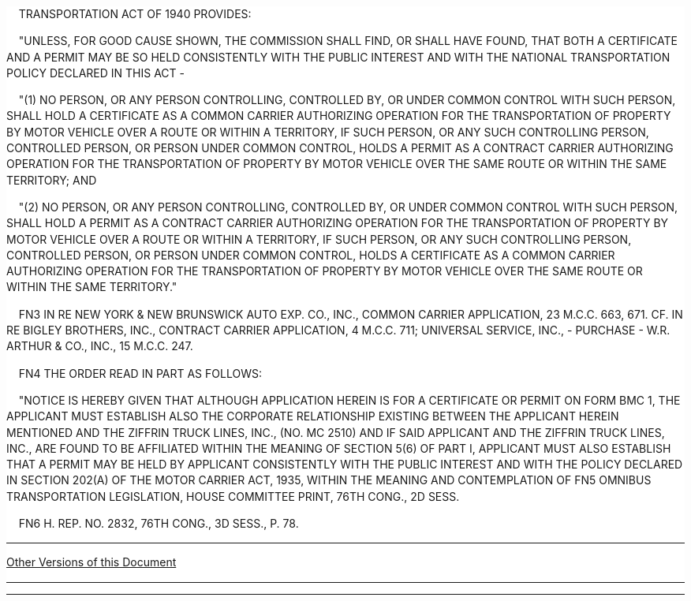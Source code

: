    TRANSPORTATION ACT OF 1940 PROVIDES:

    "UNLESS, FOR GOOD CAUSE SHOWN, THE COMMISSION SHALL FIND, OR SHALL HAVE FOUND, THAT BOTH A CERTIFICATE AND A PERMIT MAY BE SO HELD CONSISTENTLY WITH THE PUBLIC INTEREST AND WITH THE NATIONAL TRANSPORTATION POLICY DECLARED IN THIS ACT -

    "(1)  NO PERSON, OR ANY PERSON CONTROLLING, CONTROLLED BY, OR UNDER COMMON CONTROL WITH SUCH PERSON, SHALL HOLD A CERTIFICATE AS A COMMON CARRIER AUTHORIZING OPERATION FOR THE TRANSPORTATION OF PROPERTY BY MOTOR VEHICLE OVER A ROUTE OR WITHIN A TERRITORY, IF SUCH PERSON, OR ANY SUCH CONTROLLING PERSON, CONTROLLED PERSON, OR PERSON UNDER COMMON CONTROL, HOLDS A PERMIT AS A CONTRACT CARRIER AUTHORIZING OPERATION FOR THE TRANSPORTATION OF PROPERTY BY MOTOR VEHICLE OVER THE SAME ROUTE OR WITHIN THE SAME TERRITORY; AND

    "(2)  NO PERSON, OR ANY PERSON CONTROLLING, CONTROLLED BY, OR UNDER COMMON CONTROL WITH SUCH PERSON, SHALL HOLD A PERMIT AS A CONTRACT CARRIER AUTHORIZING OPERATION FOR THE TRANSPORTATION OF PROPERTY BY MOTOR VEHICLE OVER A ROUTE OR WITHIN A TERRITORY, IF SUCH PERSON, OR ANY SUCH CONTROLLING PERSON, CONTROLLED PERSON, OR PERSON UNDER COMMON CONTROL, HOLDS A CERTIFICATE AS A COMMON CARRIER AUTHORIZING OPERATION FOR THE TRANSPORTATION OF PROPERTY BY MOTOR VEHICLE OVER THE SAME ROUTE OR WITHIN THE SAME TERRITORY."

    FN3  IN RE NEW YORK & NEW BRUNSWICK AUTO EXP.  CO., INC., COMMON CARRIER APPLICATION, 23 M.C.C. 663, 671.  CF. IN RE BIGLEY BROTHERS, INC., CONTRACT CARRIER APPLICATION, 4 M.C.C. 711; UNIVERSAL SERVICE, INC.,  - PURCHASE - W.R. ARTHUR & CO., INC., 15 M.C.C. 247.

    FN4  THE ORDER READ IN PART AS FOLLOWS:

    "NOTICE IS HEREBY GIVEN THAT ALTHOUGH APPLICATION HEREIN IS FOR A CERTIFICATE OR PERMIT ON FORM BMC 1, THE APPLICANT MUST ESTABLISH ALSO THE CORPORATE RELATIONSHIP EXISTING BETWEEN THE APPLICANT HEREIN MENTIONED AND THE ZIFFRIN TRUCK LINES, INC., (NO. MC 2510) AND IF SAID APPLICANT AND THE ZIFFRIN TRUCK LINES, INC., ARE FOUND TO BE AFFILIATED WITHIN THE MEANING OF SECTION 5(6) OF PART I, APPLICANT MUST ALSO ESTABLISH THAT A PERMIT MAY BE HELD BY APPLICANT CONSISTENTLY WITH THE PUBLIC INTEREST AND WITH THE POLICY DECLARED IN SECTION 202(A) OF THE MOTOR CARRIER ACT, 1935, WITHIN THE MEANING AND CONTEMPLATION OF FN5  OMNIBUS TRANSPORTATION LEGISLATION, HOUSE COMMITTEE PRINT, 76TH CONG., 2D SESS.

    FN6  H. REP. NO. 2832, 76TH CONG., 3D SESS., P. 78.

----------

[Other Versions of this Document](https://publicdocs.github.io/go/links?ns=uslm-x&ref=%2Fus%2Fcourts%2Fscotus%2FusReporter%2F318%2F73)

----------
----------

[/us/courts/scotus/usReporter/318/73]: https://publicdocs.github.io/go/links?ns=uslm-x&ref=%2Fus%2Fcourts%2Fscotus%2FusReporter%2F318%2F73
[/us/usc/t49/s303]: https://publicdocs.github.io/go/links?ns=uslm&ref=%2Fus%2Fusc%2Ft49%2Fs303
[/us/courts/scotus/usReporter/311/538]: https://publicdocs.github.io/go/links?ns=uslm-x&ref=%2Fus%2Fcourts%2Fscotus%2FusReporter%2F311%2F538
[/us/courts/scotus/usReporter/254/443]: https://publicdocs.github.io/go/links?ns=uslm-x&ref=%2Fus%2Fcourts%2Fscotus%2FusReporter%2F254%2F443
[/us/courts/scotus/usReporter/305/177]: https://publicdocs.github.io/go/links?ns=uslm-x&ref=%2Fus%2Fcourts%2Fscotus%2FusReporter%2F305%2F177
[/us/courts/scotus/usReporter/307/148]: https://publicdocs.github.io/go/links?ns=uslm-x&ref=%2Fus%2Fcourts%2Fscotus%2FusReporter%2F307%2F148
[/us/stat/38/208]: https://publicdocs.github.io/go/links?ns=uslm&ref=%2Fus%2Fstat%2F38%2F208
[/us/stat/43/936]: https://publicdocs.github.io/go/links?ns=uslm&ref=%2Fus%2Fstat%2F43%2F936
[/us/usc/t28/s345]: https://publicdocs.github.io/go/links?ns=uslm&ref=%2Fus%2Fusc%2Ft28%2Fs345
[/us/stat/49/543]: https://publicdocs.github.io/go/links?ns=uslm&ref=%2Fus%2Fstat%2F49%2F543
[/us/usc/t49/s305]: https://publicdocs.github.io/go/links?ns=uslm&ref=%2Fus%2Fusc%2Ft49%2Fs305
[/us/stat/49/554]: https://publicdocs.github.io/go/links?ns=uslm&ref=%2Fus%2Fstat%2F49%2F554


